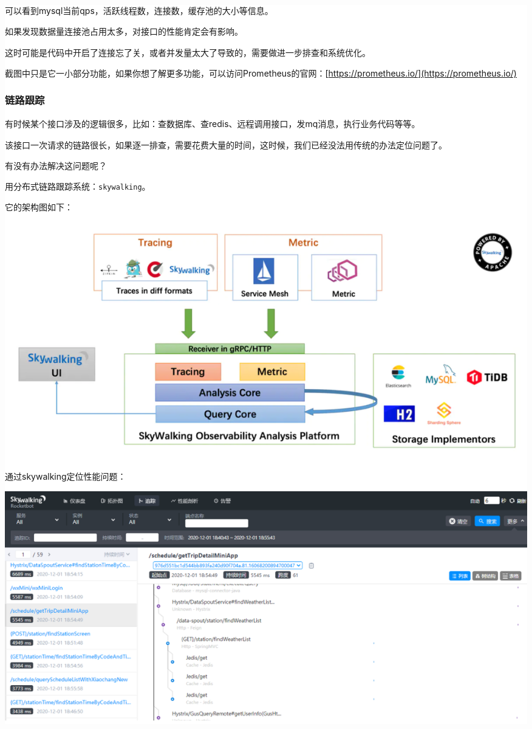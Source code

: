 可以看到mysql当前qps，活跃线程数，连接数，缓存池的大小等信息。

如果发现数据量连接池占用太多，对接口的性能肯定会有影响。

这时可能是代码中开启了连接忘了关，或者并发量太大了导致的，需要做进一步排查和系统优化。

截图中只是它一小部分功能，如果你想了解更多功能，可以访问Prometheus的官网：[https://prometheus.io/](https://prometheus.io/)

### 链路跟踪

有时候某个接口涉及的逻辑很多，比如：查数据库、查redis、远程调用接口，发mq消息，执行业务代码等等。

该接口一次请求的链路很长，如果逐一排查，需要花费大量的时间，这时候，我们已经没法用传统的办法定位问题了。

有没有办法解决这问题呢？

用分布式链路跟踪系统：`skywalking`。

它的架构图如下：

![](/assets/images/2022/springboot/skywalking.jpg)

通过skywalking定位性能问题：

![](/assets/images/2022/springboot/skywalking-2.jpg)

